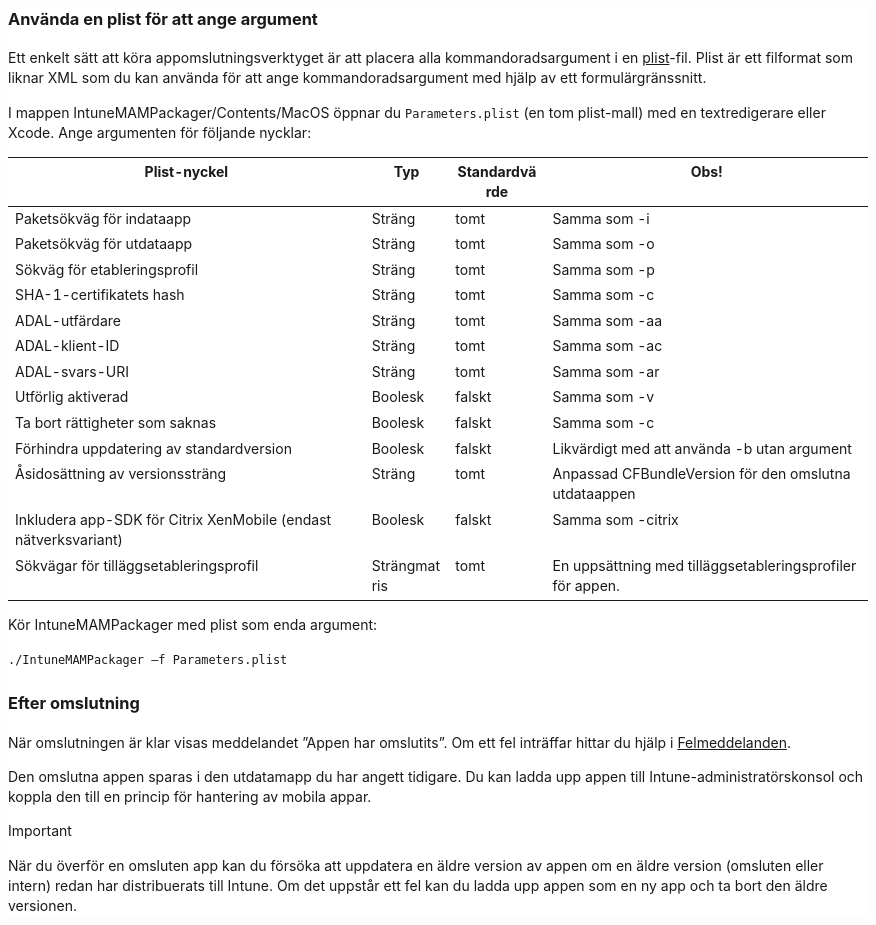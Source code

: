 ### <a name="use-a-plist-to-input-arguments"></a>Använda en plist för att ange argument

Ett enkelt sätt att köra appomslutningsverktyget är att placera alla kommandoradsargument i en [plist](https://developer.apple.com/library/mac/documentation/Cocoa/Conceptual/PropertyLists/Introduction/Introduction.html)-fil. Plist är ett filformat som liknar XML som du kan använda för att ange kommandoradsargument med hjälp av ett formulärgränssnitt.

I mappen IntuneMAMPackager/Contents/MacOS öppnar du `Parameters.plist` (en tom plist-mall) med en textredigerare eller Xcode. Ange argumenten för följande nycklar:

| Plist-nyckel | Typ |  Standardvärde | Obs! |
|------------------|-----|--------------|-----|
| Paketsökväg för indataapp |Sträng|tomt| Samma som -i|
| Paketsökväg för utdataapp |Sträng|tomt| Samma som -o|
| Sökväg för etableringsprofil |Sträng|tomt| Samma som -p|
| SHA-1-certifikatets hash |Sträng|tomt| Samma som -c|
| ADAL-utfärdare |Sträng|tomt| Samma som -aa|
| ADAL-klient-ID |Sträng|tomt| Samma som -ac|
| ADAL-svars-URI |Sträng|tomt| Samma som -ar|
| Utförlig aktiverad |Boolesk|falskt| Samma som -v|
| Ta bort rättigheter som saknas |Boolesk|falskt| Samma som -c|
| Förhindra uppdatering av standardversion |Boolesk|falskt| Likvärdigt med att använda -b utan argument|
| Åsidosättning av versionssträng |Sträng|tomt| Anpassad CFBundleVersion för den omslutna utdataappen|
| Inkludera app-SDK för Citrix XenMobile (endast nätverksvariant)|Boolesk|falskt| Samma som -citrix|
| Sökvägar för tilläggsetableringsprofil |Strängmatris|tomt| En uppsättning med tilläggsetableringsprofiler för appen.

Kör IntuneMAMPackager med plist som enda argument:

```bash
./IntuneMAMPackager –f Parameters.plist
```

### <a name="post-wrapping"></a>Efter omslutning

När omslutningen är klar visas meddelandet ”Appen har omslutits”. Om ett fel inträffar hittar du hjälp i [Felmeddelanden](#error-messages-and-log-files).

Den omslutna appen sparas i den utdatamapp du har angett tidigare. Du kan ladda upp appen till Intune-administratörskonsol och koppla den till en princip för hantering av mobila appar.

> [!IMPORTANT]
> När du överför en omsluten app kan du försöka att uppdatera en äldre version av appen om en äldre version (omsluten eller intern) redan har distribuerats till Intune. Om det uppstår ett fel kan du ladda upp appen som en ny app och ta bort den äldre versionen.
